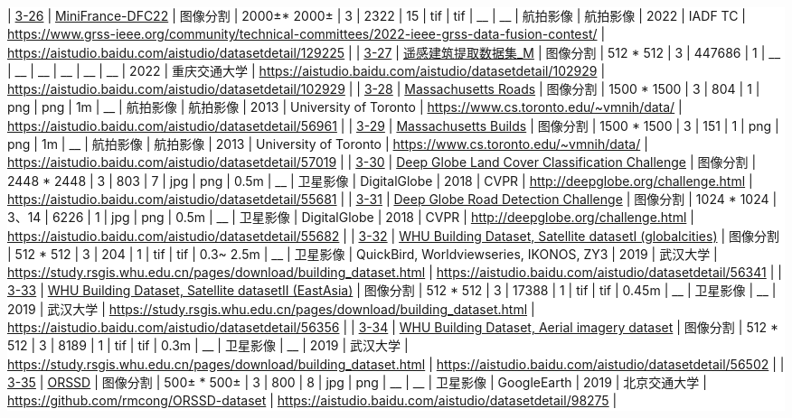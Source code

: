 | [3-26](https://aistudio.baidu.com/aistudio/datasetdetail/129225) | [MiniFrance-DFC22](https://www.grss-ieee.org/community/technical-committees/2022-ieee-grss-data-fusion-contest/) | 图像分割   | 2000±* 2000±                           | 3         | 2322     | 15     | tif      | tif             | __                 | __           | 航拍影像           | 航拍影像                                             | 2022     | IADF TC                                                   | https://www.grss-ieee.org/community/technical-committees/2022-ieee-grss-data-fusion-contest/ | https://aistudio.baidu.com/aistudio/datasetdetail/129225 |
| [3-27](https://aistudio.baidu.com/aistudio/datasetdetail/102929) | [遥感建筑提取数据集_M](https://aistudio.baidu.com/aistudio/datasetdetail/102929) | 图像分割   | 512 * 512                              | 3         | 447686   | 1      | __       | __              | __                 | __           | __                 | __                                                   | 2022     | 重庆交通大学                                              | https://aistudio.baidu.com/aistudio/datasetdetail/102929     | https://aistudio.baidu.com/aistudio/datasetdetail/102929 |
| [3-28](https://aistudio.baidu.com/aistudio/datasetdetail/56961) | [Massachusetts Roads](https://www.cs.toronto.edu/~vmnih/data/) | 图像分割   | 1500 * 1500                            | 3         | 804      | 1      | png      | png             | 1m                 | __           | 航拍影像           | 航拍影像                                             | 2013     | University of Toronto                                     | https://www.cs.toronto.edu/~vmnih/data/                      | https://aistudio.baidu.com/aistudio/datasetdetail/56961  |
| [3-29](https://aistudio.baidu.com/aistudio/datasetdetail/57019) | [Massachusetts Builds](https://www.cs.toronto.edu/~vmnih/data/) | 图像分割   | 1500 * 1500                            | 3         | 151      | 1      | png      | png             | 1m                 | __           | 航拍影像           | 航拍影像                                             | 2013     | University of Toronto                                     | https://www.cs.toronto.edu/~vmnih/data/                      | https://aistudio.baidu.com/aistudio/datasetdetail/57019  |
| [3-30](https://aistudio.baidu.com/aistudio/datasetdetail/55681) | [Deep Globe Land Cover Classification   Challenge](http://deepglobe.org/challenge.html) | 图像分割   | 2448 * 2448                            | 3         | 803      | 7      | jpg      | png             | 0.5m               | __           | 卫星影像           | DigitalGlobe                                         | 2018     | CVPR                                                      | http://deepglobe.org/challenge.html                          | https://aistudio.baidu.com/aistudio/datasetdetail/55681  |
| [3-31](https://aistudio.baidu.com/aistudio/datasetdetail/55682) | [Deep Globe Road Detection Challenge](http://deepglobe.org/challenge.html) | 图像分割   | 1024 * 1024                            | 3、14     | 6226     | 1      | jpg      | png             | 0.5m               | __           | 卫星影像           | DigitalGlobe                                         | 2018     | CVPR                                                      | http://deepglobe.org/challenge.html                          | https://aistudio.baidu.com/aistudio/datasetdetail/55682  |
| [3-32](https://aistudio.baidu.com/aistudio/datasetdetail/56341) | [WHU Building   Dataset, Satellite datasetⅠ   (globalcities)](https://study.rsgis.whu.edu.cn/pages/download/building_dataset.html) | 图像分割   | 512 * 512                              | 3         | 204      | 1      | tif      | tif             | 0.3~ 2.5m          | __           | 卫星影像           | QuickBird, Worldviewseries, IKONOS, ZY3              | 2019     | 武汉大学                                                  | https://study.rsgis.whu.edu.cn/pages/download/building_dataset.html | https://aistudio.baidu.com/aistudio/datasetdetail/56341  |
| [3-33](https://aistudio.baidu.com/aistudio/datasetdetail/56356) | [WHU Building   Dataset, Satellite datasetⅡ (EastAsia)](https://study.rsgis.whu.edu.cn/pages/download/building_dataset.html) | 图像分割   | 512 * 512                              | 3         | 17388    | 1      | tif      | tif             | 0.45m              | __           | 卫星影像           | __                                                   | 2019     | 武汉大学                                                  | https://study.rsgis.whu.edu.cn/pages/download/building_dataset.html | https://aistudio.baidu.com/aistudio/datasetdetail/56356  |
| [3-34](https://aistudio.baidu.com/aistudio/datasetdetail/56502) | [WHU Building   Dataset, Aerial imagery dataset](https://study.rsgis.whu.edu.cn/pages/download/building_dataset.html) | 图像分割   | 512 * 512                              | 3         | 8189     | 1      | tif      | tif             | 0.3m               | __           | 卫星影像           | __                                                   | 2019     | 武汉大学                                                  | https://study.rsgis.whu.edu.cn/pages/download/building_dataset.html | https://aistudio.baidu.com/aistudio/datasetdetail/56502  |
| [3-35](https://aistudio.baidu.com/aistudio/datasetdetail/98275) | [ORSSD](https://github.com/rmcong/ORSSD-dataset)             | 图像分割   | 500± * 500±                            | 3         | 800      | 8      | jpg      | png             | __                 | __           | 卫星影像           | GoogleEarth                                          | 2019     | 北京交通大学                                              | https://github.com/rmcong/ORSSD-dataset                      | https://aistudio.baidu.com/aistudio/datasetdetail/98275  |
